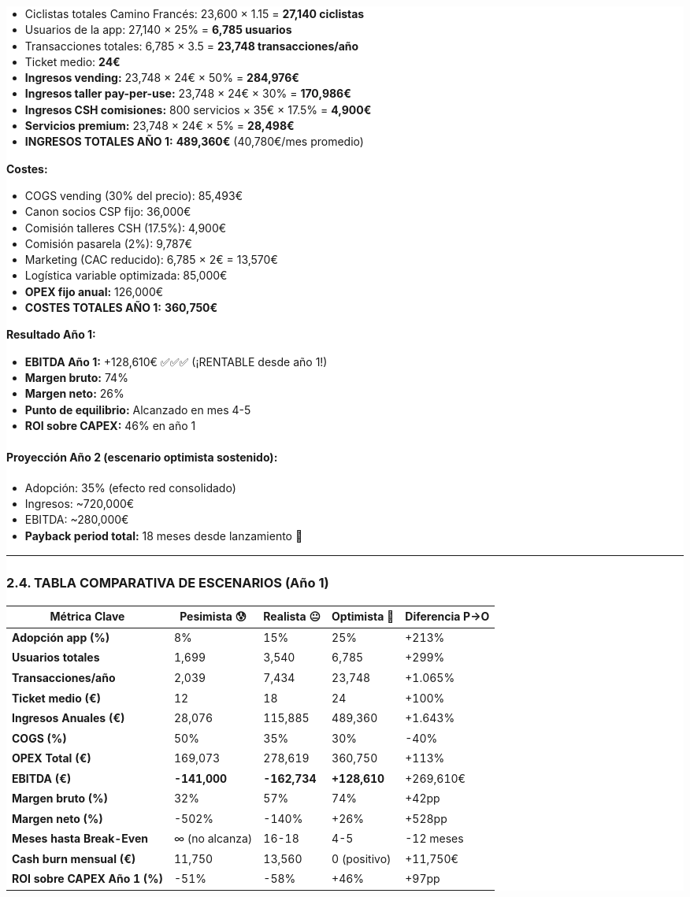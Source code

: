 - Ciclistas totales Camino Francés: 23,600 × 1.15 = **27,140 ciclistas**
- Usuarios de la app: 27,140 × 25% = **6,785 usuarios**
- Transacciones totales: 6,785 × 3.5 = **23,748 transacciones/año**
- Ticket medio: **24€**
- **Ingresos vending:** 23,748 × 24€ × 50% = **284,976€**
- **Ingresos taller pay-per-use:** 23,748 × 24€ × 30% = **170,986€**
- **Ingresos CSH comisiones:** 800 servicios × 35€ × 17.5% = **4,900€**
- **Servicios premium:** 23,748 × 24€ × 5% = **28,498€**
- **INGRESOS TOTALES AÑO 1:** **489,360€** (40,780€/mes promedio)

**Costes:**

- COGS vending (30% del precio): 85,493€
- Canon socios CSP fijo: 36,000€
- Comisión talleres CSH (17.5%): 4,900€
- Comisión pasarela (2%): 9,787€
- Marketing (CAC reducido): 6,785 × 2€ = 13,570€
- Logística variable optimizada: 85,000€
- **OPEX fijo anual:** 126,000€
- **COSTES TOTALES AÑO 1:** **360,750€**

**Resultado Año 1:**

- **EBITDA Año 1:** +128,610€ ✅✅✅ (¡RENTABLE desde año 1!)
- **Margen bruto:** 74%
- **Margen neto:** 26%
- **Punto de equilibrio:** Alcanzado en mes 4-5
- **ROI sobre CAPEX:** 46% en año 1

#### Proyección Año 2 (escenario optimista sostenido):

- Adopción: 35% (efecto red consolidado)
- Ingresos: ~720,000€
- EBITDA: ~280,000€
- **Payback period total:** 18 meses desde lanzamiento 🚀

---

### 2.4. TABLA COMPARATIVA DE ESCENARIOS (Año 1)

| Métrica Clave                 | Pesimista 😰   | Realista 😐  | Optimista 🚀 | Diferencia P→O |
| ----------------------------- | -------------- | ------------ | ------------ | -------------- |
| **Adopción app (%)**          | 8%             | 15%          | 25%          | +213%          |
| **Usuarios totales**          | 1,699          | 3,540        | 6,785        | +299%          |
| **Transacciones/año**         | 2,039          | 7,434        | 23,748       | +1.065%        |
| **Ticket medio (€)**          | 12             | 18           | 24           | +100%          |
| **Ingresos Anuales (€)**      | 28,076         | 115,885      | 489,360      | +1.643%        |
| **COGS (%)**                  | 50%            | 35%          | 30%          | -40%           |
| **OPEX Total (€)**            | 169,073        | 278,619      | 360,750      | +113%          |
| **EBITDA (€)**                | **-141,000**   | **-162,734** | **+128,610** | +269,610€      |
| **Margen bruto (%)**          | 32%            | 57%          | 74%          | +42pp          |
| **Margen neto (%)**           | -502%          | -140%        | +26%         | +528pp         |
| **Meses hasta Break-Even**    | ∞ (no alcanza) | 16-18        | 4-5          | -12 meses      |
| **Cash burn mensual (€)**     | 11,750         | 13,560       | 0 (positivo) | +11,750€       |
| **ROI sobre CAPEX Año 1 (%)** | -51%           | -58%         | +46%         | +97pp          |
